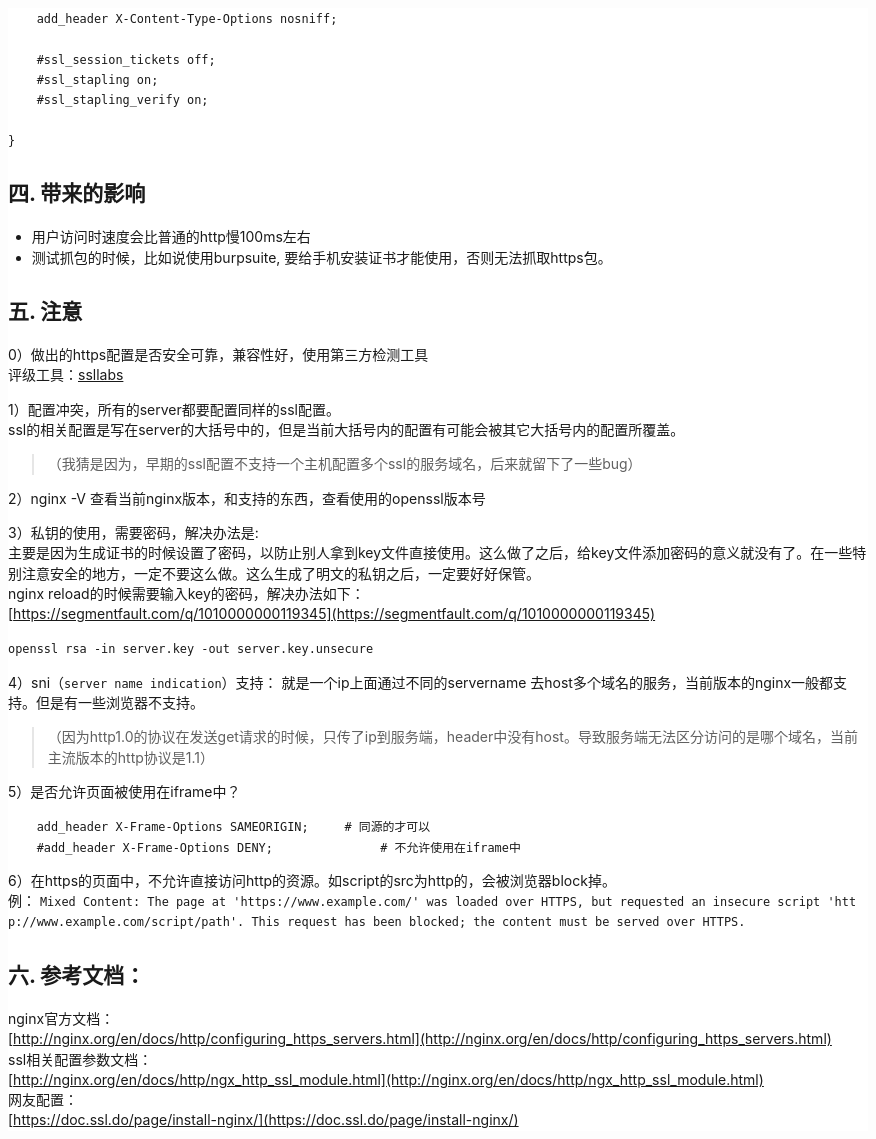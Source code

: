 ```lang=nginx
    add_header X-Content-Type-Options nosniff;

    #ssl_session_tickets off;
    #ssl_stapling on;
    #ssl_stapling_verify on;

}
```
## 四. 带来的影响

* 用户访问时速度会比普通的http慢100ms左右
* 测试抓包的时候，比如说使用burpsuite, 要给手机安装证书才能使用，否则无法抓取https包。

## 五. 注意
0）做出的https配置是否安全可靠，兼容性好，使用第三方检测工具  
评级工具：[ssllabs](https://www.ssllabs.com)

1）配置冲突，所有的server都要配置同样的ssl配置。  
ssl的相关配置是写在server的大括号中的，但是当前大括号内的配置有可能会被其它大括号内的配置所覆盖。  
>（我猜是因为，早期的ssl配置不支持一个主机配置多个ssl的服务域名，后来就留下了一些bug）  

2）nginx -V
查看当前nginx版本，和支持的东西，查看使用的openssl版本号

3）私钥的使用，需要密码，解决办法是:  
主要是因为生成证书的时候设置了密码，以防止别人拿到key文件直接使用。这么做了之后，给key文件添加密码的意义就没有了。在一些特别注意安全的地方，一定不要这么做。这么生成了明文的私钥之后，一定要好好保管。  
nginx reload的时候需要输入key的密码，解决办法如下：  
[https://segmentfault.com/q/1010000000119345](https://segmentfault.com/q/1010000000119345)  

```lang=shell  
openssl rsa -in server.key -out server.key.unsecure
```

4）sni（`server name indication`）支持：
就是一个ip上面通过不同的servername 去host多个域名的服务，当前版本的nginx一般都支持。但是有一些浏览器不支持。
> （因为http1.0的协议在发送get请求的时候，只传了ip到服务端，header中没有host。导致服务端无法区分访问的是哪个域名，当前主流版本的http协议是1.1）  

5）是否允许页面被使用在iframe中？  

```lang=shell
    add_header X-Frame-Options SAMEORIGIN;     # 同源的才可以
    #add_header X-Frame-Options DENY;               # 不允许使用在iframe中
```
6）在https的页面中，不允许直接访问http的资源。如script的src为http的，会被浏览器block掉。  
例：
`Mixed Content: The page at 'https://www.example.com/' was loaded over HTTPS, but requested an insecure script 'http://www.example.com/script/path'. This request has been blocked; the content must be served over HTTPS.`

## 六. 参考文档：
nginx官方文档：  
[http://nginx.org/en/docs/http/configuring_https_servers.html](http://nginx.org/en/docs/http/configuring_https_servers.html)  
ssl相关配置参数文档：  
[http://nginx.org/en/docs/http/ngx_http_ssl_module.html](http://nginx.org/en/docs/http/ngx_http_ssl_module.html)  
网友配置：   
[https://doc.ssl.do/page/install-nginx/](https://doc.ssl.do/page/install-nginx/)  
